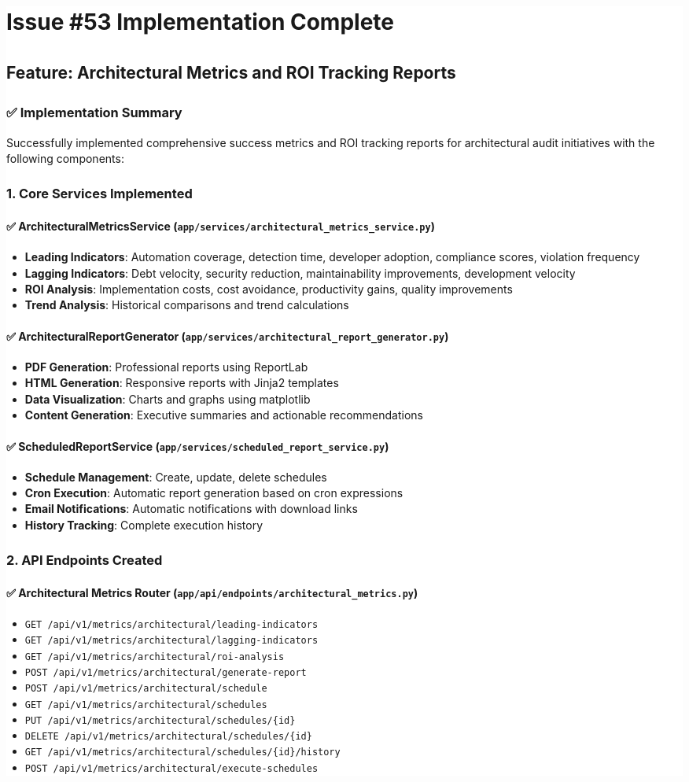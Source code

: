 # Issue #53 Implementation Complete

## Feature: Architectural Metrics and ROI Tracking Reports

### ✅ Implementation Summary

Successfully implemented comprehensive success metrics and ROI tracking reports for architectural audit initiatives with the following components:

### 1. Core Services Implemented

#### ✅ ArchitecturalMetricsService (`app/services/architectural_metrics_service.py`)
- **Leading Indicators**: Automation coverage, detection time, developer adoption, compliance scores, violation frequency
- **Lagging Indicators**: Debt velocity, security reduction, maintainability improvements, development velocity
- **ROI Analysis**: Implementation costs, cost avoidance, productivity gains, quality improvements
- **Trend Analysis**: Historical comparisons and trend calculations

#### ✅ ArchitecturalReportGenerator (`app/services/architectural_report_generator.py`)
- **PDF Generation**: Professional reports using ReportLab
- **HTML Generation**: Responsive reports with Jinja2 templates
- **Data Visualization**: Charts and graphs using matplotlib
- **Content Generation**: Executive summaries and actionable recommendations

#### ✅ ScheduledReportService (`app/services/scheduled_report_service.py`)
- **Schedule Management**: Create, update, delete schedules
- **Cron Execution**: Automatic report generation based on cron expressions
- **Email Notifications**: Automatic notifications with download links
- **History Tracking**: Complete execution history

### 2. API Endpoints Created

#### ✅ Architectural Metrics Router (`app/api/endpoints/architectural_metrics.py`)
- `GET /api/v1/metrics/architectural/leading-indicators`
- `GET /api/v1/metrics/architectural/lagging-indicators`
- `GET /api/v1/metrics/architectural/roi-analysis`
- `POST /api/v1/metrics/architectural/generate-report`
- `POST /api/v1/metrics/architectural/schedule`
- `GET /api/v1/metrics/architectural/schedules`
- `PUT /api/v1/metrics/architectural/schedules/{id}`
- `DELETE /api/v1/metrics/architectural/schedules/{id}`
- `GET /api/v1/metrics/architectural/schedules/{id}/history`
- `POST /api/v1/metrics/architectural/execute-schedules`
